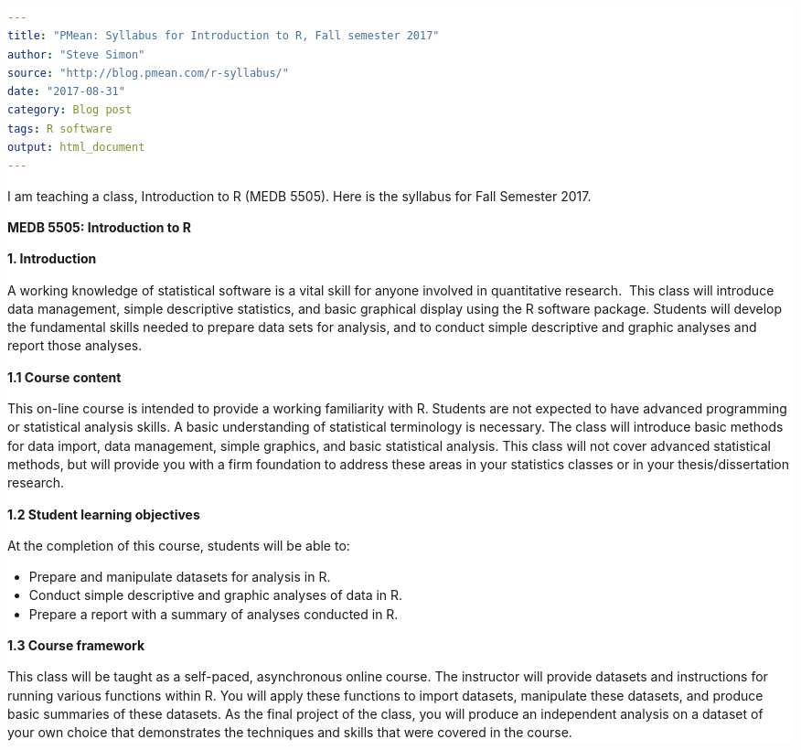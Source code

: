 ```yaml
---
title: "PMean: Syllabus for Introduction to R, Fall semester 2017"
author: "Steve Simon"
source: "http://blog.pmean.com/r-syllabus/"
date: "2017-08-31"
category: Blog post
tags: R software
output: html_document
---
```


I am teaching a class, Introduction to R (MEDB 5505). Here is the
syllabus for Fall Semester 2017.



**MEDB 5505: Introduction to R**

**1. Introduction**

A working knowledge of statistical software is a vital skill for anyone
involved in quantitative research.  This class will introduce data
management, simple descriptive statistics, and basic graphical display
using the R software package. Students will develop the fundamental
skills needed to prepare data sets for analysis, and to conduct simple
descriptive and graphic analyses and report those analyses.

**1.1 Course content**

This on-line course is intended to provide a working familiarity with R.
Students are not expected to have advanced programming or statistical
analysis skills. A basic understanding of statistical terminology is
necessary. The class will introduce basic methods for data import, data
management, simple graphics, and basic statistical analysis. This class
will not cover advanced statistical methods, but will provide you with a
firm foundation to address these areas in your statistics classes or in
your thesis/dissertation research.

**1.2 Student learning objectives**

At the completion of this course, students will be able to:

-   Prepare and manipulate datasets for analysis in R.
-   Conduct simple descriptive and graphic analyses of data in R.
-   Prepare a report with a summary of analyses conducted in R.

**1.3 Course framework**

This class will be taught as a self-paced, asynchronous online course.
The instructor will provide datasets and instructions for running
various functions within R. You will apply these functions to import
datasets, manipulate these datasets, and produce basic summaries of
these datasets. As the final project of the class, you will produce an
independent analysis on a dataset of your own choice that demonstrates
the techniques and skills that were covered in the course.
